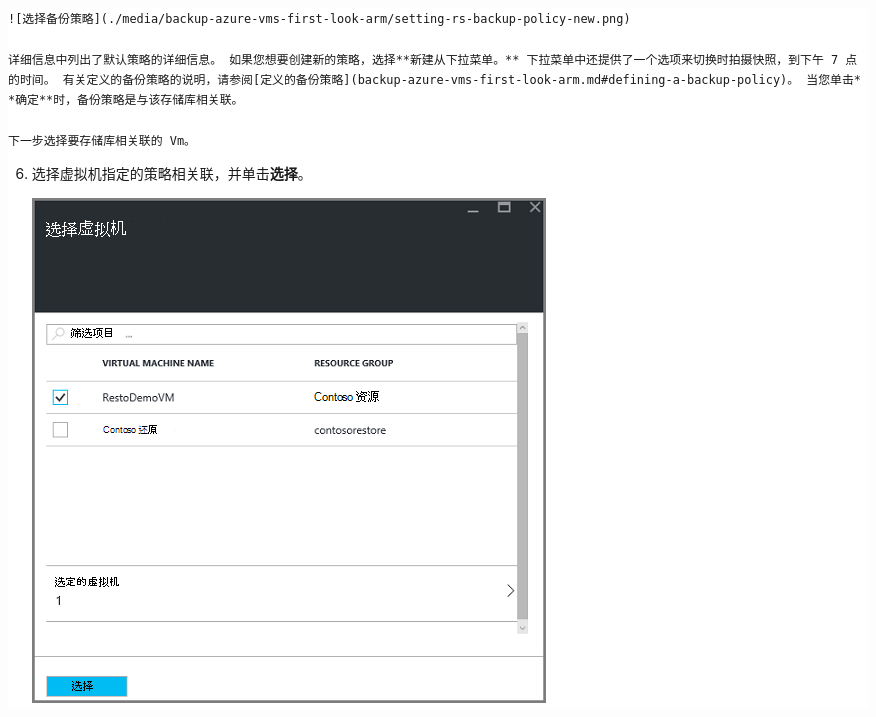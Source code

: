     ![选择备份策略](./media/backup-azure-vms-first-look-arm/setting-rs-backup-policy-new.png)

    详细信息中列出了默认策略的详细信息。 如果您想要创建新的策略，选择**新建从下拉菜单。** 下拉菜单中还提供了一个选项来切换时拍摄快照，到下午 7 点的时间。 有关定义的备份策略的说明，请参阅[定义的备份策略](backup-azure-vms-first-look-arm.md#defining-a-backup-policy)。 当您单击**确定**时，备份策略是与该存储库相关联。

    下一步选择要存储库相关联的 Vm。

6. 选择虚拟机指定的策略相关联，并单击**选择**。

    ![选择工作负荷](./media/backup-azure-vms-first-look-arm/select-vms-to-backup-new.png)
